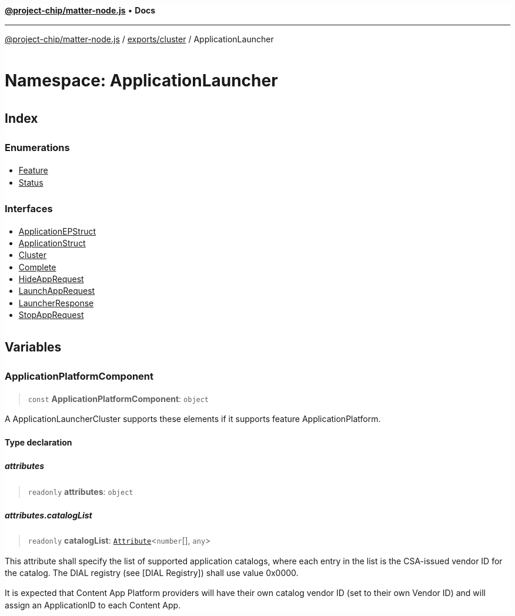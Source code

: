 [**@project-chip/matter-node.js**](../../../../README.md) • **Docs**

***

[@project-chip/matter-node.js](../../../../modules.md) / [exports/cluster](../../README.md) / ApplicationLauncher

# Namespace: ApplicationLauncher

## Index

### Enumerations

- [Feature](enumerations/Feature.md)
- [Status](enumerations/Status.md)

### Interfaces

- [ApplicationEPStruct](interfaces/ApplicationEPStruct.md)
- [ApplicationStruct](interfaces/ApplicationStruct.md)
- [Cluster](interfaces/Cluster.md)
- [Complete](interfaces/Complete.md)
- [HideAppRequest](interfaces/HideAppRequest.md)
- [LaunchAppRequest](interfaces/LaunchAppRequest.md)
- [LauncherResponse](interfaces/LauncherResponse.md)
- [StopAppRequest](interfaces/StopAppRequest.md)

## Variables

### ApplicationPlatformComponent

> `const` **ApplicationPlatformComponent**: `object`

A ApplicationLauncherCluster supports these elements if it supports feature ApplicationPlatform.

#### Type declaration

##### attributes

> `readonly` **attributes**: `object`

##### attributes.catalogList

> `readonly` **catalogList**: [`Attribute`](../../interfaces/Attribute.md)\<`number`[], `any`\>

This attribute shall specify the list of supported application catalogs, where each entry in the list is
the CSA-issued vendor ID for the catalog. The DIAL registry (see [DIAL Registry]) shall use value 0x0000.

It is expected that Content App Platform providers will have their own catalog vendor ID (set to their
own Vendor ID) and will assign an ApplicationID to each Content App.
